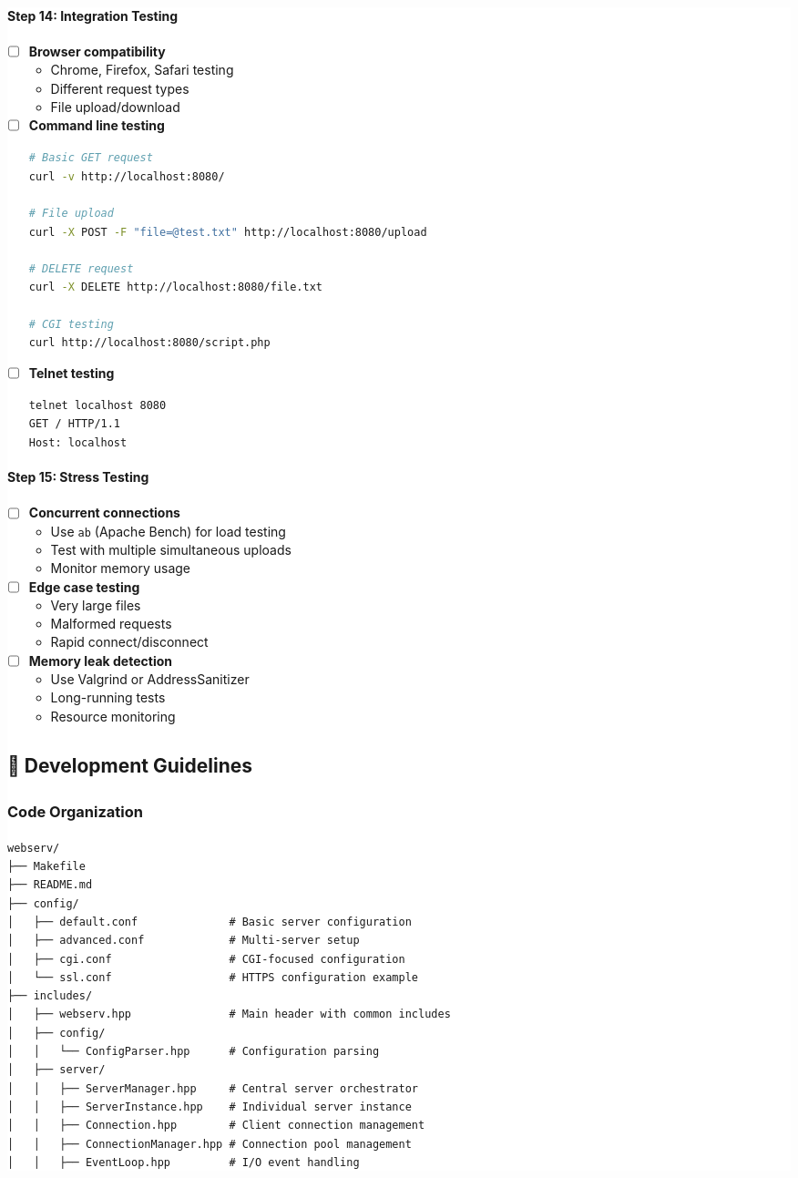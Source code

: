 #### Step 14: Integration Testing
- [ ] **Browser compatibility**
  - Chrome, Firefox, Safari testing
  - Different request types
  - File upload/download
- [ ] **Command line testing**
  ```bash
  # Basic GET request
  curl -v http://localhost:8080/
  
  # File upload
  curl -X POST -F "file=@test.txt" http://localhost:8080/upload
  
  # DELETE request
  curl -X DELETE http://localhost:8080/file.txt
  
  # CGI testing
  curl http://localhost:8080/script.php
  ```
- [ ] **Telnet testing**
  ```bash
  telnet localhost 8080
  GET / HTTP/1.1
  Host: localhost
  
  ```

#### Step 15: Stress Testing
- [ ] **Concurrent connections**
  - Use `ab` (Apache Bench) for load testing
  - Test with multiple simultaneous uploads
  - Monitor memory usage
- [ ] **Edge case testing**
  - Very large files
  - Malformed requests
  - Rapid connect/disconnect
- [ ] **Memory leak detection**
  - Use Valgrind or AddressSanitizer
  - Long-running tests
  - Resource monitoring

## 🔧 Development Guidelines

### Code Organization
```
webserv/
├── Makefile
├── README.md
├── config/
│   ├── default.conf              # Basic server configuration
│   ├── advanced.conf             # Multi-server setup
│   ├── cgi.conf                  # CGI-focused configuration
│   └── ssl.conf                  # HTTPS configuration example
├── includes/
│   ├── webserv.hpp               # Main header with common includes
│   ├── config/
│   │   └── ConfigParser.hpp      # Configuration parsing
│   ├── server/
│   │   ├── ServerManager.hpp     # Central server orchestrator
│   │   ├── ServerInstance.hpp    # Individual server instance
│   │   ├── Connection.hpp        # Client connection management
│   │   ├── ConnectionManager.hpp # Connection pool management
│   │   ├── EventLoop.hpp         # I/O event handling
```